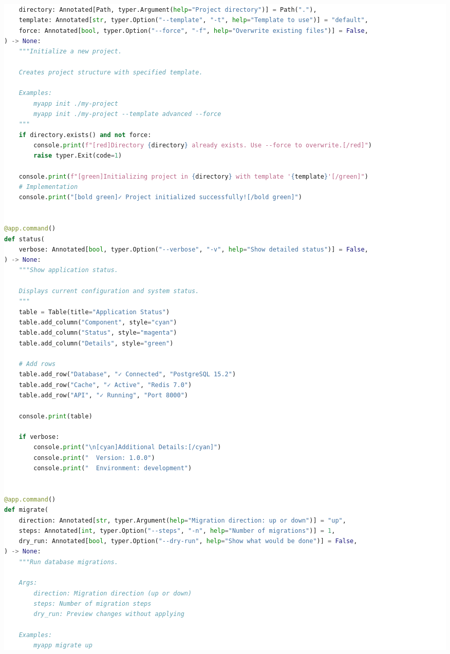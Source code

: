```python
    directory: Annotated[Path, typer.Argument(help="Project directory")] = Path("."),
    template: Annotated[str, typer.Option("--template", "-t", help="Template to use")] = "default",
    force: Annotated[bool, typer.Option("--force", "-f", help="Overwrite existing files")] = False,
) -> None:
    """Initialize a new project.

    Creates project structure with specified template.

    Examples:
        myapp init ./my-project
        myapp init ./my-project --template advanced --force
    """
    if directory.exists() and not force:
        console.print(f"[red]Directory {directory} already exists. Use --force to overwrite.[/red]")
        raise typer.Exit(code=1)

    console.print(f"[green]Initializing project in {directory} with template '{template}'[/green]")
    # Implementation
    console.print("[bold green]✓ Project initialized successfully![/bold green]")


@app.command()
def status(
    verbose: Annotated[bool, typer.Option("--verbose", "-v", help="Show detailed status")] = False,
) -> None:
    """Show application status.

    Displays current configuration and system status.
    """
    table = Table(title="Application Status")
    table.add_column("Component", style="cyan")
    table.add_column("Status", style="magenta")
    table.add_column("Details", style="green")

    # Add rows
    table.add_row("Database", "✓ Connected", "PostgreSQL 15.2")
    table.add_row("Cache", "✓ Active", "Redis 7.0")
    table.add_row("API", "✓ Running", "Port 8000")

    console.print(table)

    if verbose:
        console.print("\n[cyan]Additional Details:[/cyan]")
        console.print("  Version: 1.0.0")
        console.print("  Environment: development")


@app.command()
def migrate(
    direction: Annotated[str, typer.Argument(help="Migration direction: up or down")] = "up",
    steps: Annotated[int, typer.Option("--steps", "-n", help="Number of migrations")] = 1,
    dry_run: Annotated[bool, typer.Option("--dry-run", help="Show what would be done")] = False,
) -> None:
    """Run database migrations.

    Args:
        direction: Migration direction (up or down)
        steps: Number of migration steps
        dry_run: Preview changes without applying

    Examples:
        myapp migrate up
```